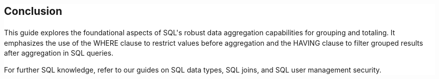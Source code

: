 ## Conclusion

This guide explores the foundational aspects of SQL's robust data aggregation capabilities for grouping and totaling. It emphasizes the use of the WHERE clause to restrict values before aggregation and the HAVING clause to filter grouped results after aggregation in SQL queries.

For further SQL knowledge, refer to our guides on SQL data types, SQL joins, and SQL user management security.